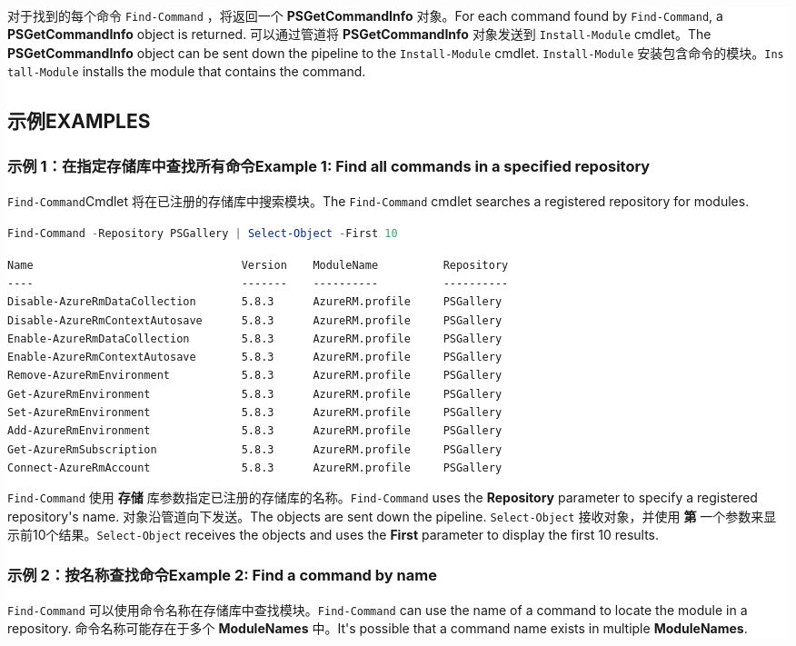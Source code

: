 <span data-ttu-id="48497-111">对于找到的每个命令 `Find-Command` ，将返回一个 **PSGetCommandInfo** 对象。</span><span class="sxs-lookup"><span data-stu-id="48497-111">For each command found by `Find-Command`, a **PSGetCommandInfo** object is returned.</span></span> <span data-ttu-id="48497-112">可以通过管道将 **PSGetCommandInfo** 对象发送到 `Install-Module` cmdlet。</span><span class="sxs-lookup"><span data-stu-id="48497-112">The **PSGetCommandInfo** object can be sent down the pipeline to the `Install-Module` cmdlet.</span></span>
<span data-ttu-id="48497-113">`Install-Module` 安装包含命令的模块。</span><span class="sxs-lookup"><span data-stu-id="48497-113">`Install-Module` installs the module that contains the command.</span></span>

## <span data-ttu-id="48497-114">示例</span><span class="sxs-lookup"><span data-stu-id="48497-114">EXAMPLES</span></span>

### <span data-ttu-id="48497-115">示例 1：在指定存储库中查找所有命令</span><span class="sxs-lookup"><span data-stu-id="48497-115">Example 1: Find all commands in a specified repository</span></span>

<span data-ttu-id="48497-116">`Find-Command`Cmdlet 将在已注册的存储库中搜索模块。</span><span class="sxs-lookup"><span data-stu-id="48497-116">The `Find-Command` cmdlet searches a registered repository for modules.</span></span>

```powershell
Find-Command -Repository PSGallery | Select-Object -First 10
```

```output
Name                                Version    ModuleName          Repository
----                                -------    ----------          ----------
Disable-AzureRmDataCollection       5.8.3      AzureRM.profile     PSGallery
Disable-AzureRmContextAutosave      5.8.3      AzureRM.profile     PSGallery
Enable-AzureRmDataCollection        5.8.3      AzureRM.profile     PSGallery
Enable-AzureRmContextAutosave       5.8.3      AzureRM.profile     PSGallery
Remove-AzureRmEnvironment           5.8.3      AzureRM.profile     PSGallery
Get-AzureRmEnvironment              5.8.3      AzureRM.profile     PSGallery
Set-AzureRmEnvironment              5.8.3      AzureRM.profile     PSGallery
Add-AzureRmEnvironment              5.8.3      AzureRM.profile     PSGallery
Get-AzureRmSubscription             5.8.3      AzureRM.profile     PSGallery
Connect-AzureRmAccount              5.8.3      AzureRM.profile     PSGallery
```

<span data-ttu-id="48497-117">`Find-Command` 使用 **存储** 库参数指定已注册的存储库的名称。</span><span class="sxs-lookup"><span data-stu-id="48497-117">`Find-Command` uses the **Repository** parameter to specify a registered repository's name.</span></span> <span data-ttu-id="48497-118">对象沿管道向下发送。</span><span class="sxs-lookup"><span data-stu-id="48497-118">The objects are sent down the pipeline.</span></span> <span data-ttu-id="48497-119">`Select-Object` 接收对象，并使用 **第** 一个参数来显示前10个结果。</span><span class="sxs-lookup"><span data-stu-id="48497-119">`Select-Object` receives the objects and uses the **First** parameter to display the first 10 results.</span></span>

### <span data-ttu-id="48497-120">示例 2：按名称查找命令</span><span class="sxs-lookup"><span data-stu-id="48497-120">Example 2: Find a command by name</span></span>

<span data-ttu-id="48497-121">`Find-Command` 可以使用命令名称在存储库中查找模块。</span><span class="sxs-lookup"><span data-stu-id="48497-121">`Find-Command` can use the name of a command to locate the module in a repository.</span></span> <span data-ttu-id="48497-122">命令名称可能存在于多个 **ModuleNames** 中。</span><span class="sxs-lookup"><span data-stu-id="48497-122">It's possible that a command name exists in multiple **ModuleNames**.</span></span>
